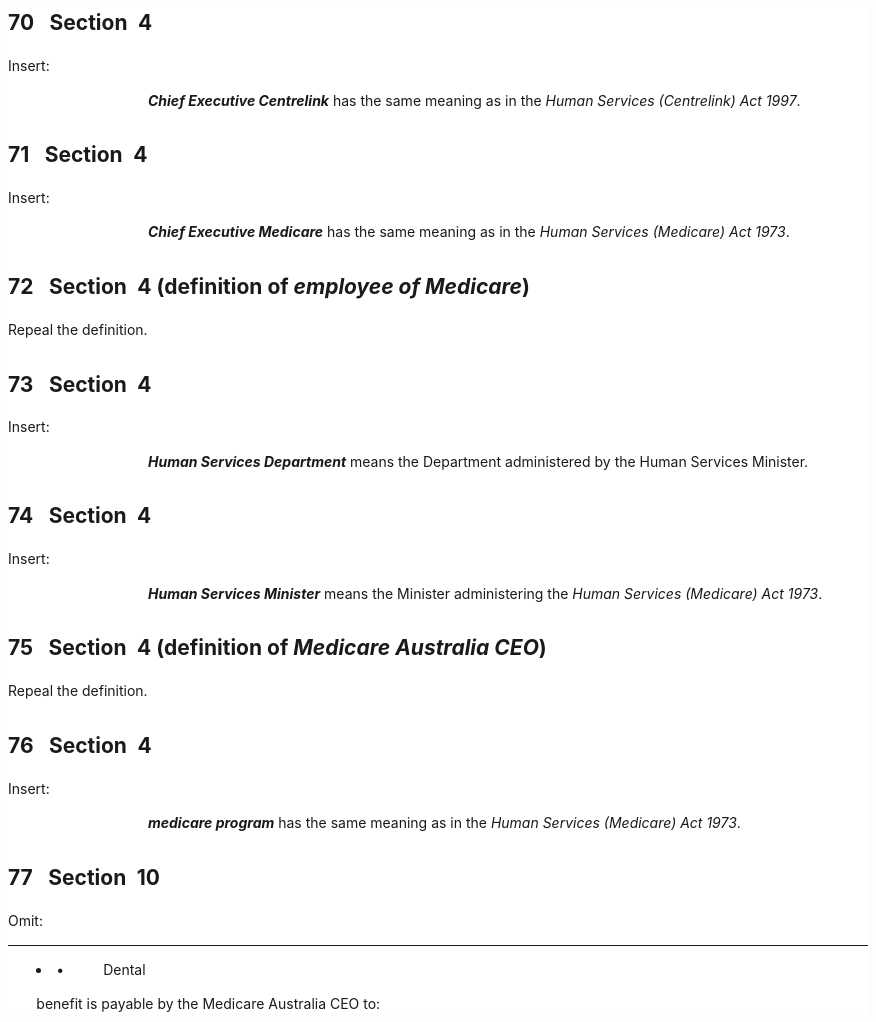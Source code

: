 ## 70  Section 4

Insert:

                    <a name="chief-execut-centrelink"></a>**_Chief Executive Centrelink_** has the same meaning as in the _Human Services (Centrelink) Act 1997_.

## 71  Section 4

Insert:

                    <a name="chief-execut-micar"></a>**_Chief Executive Medicare_** has the same meaning as in the _Human Services (Medicare) Act 1973_.

## 72  Section 4 (definition of _employee of Medicare_)

Repeal the definition.

## 73  Section 4

Insert:

                    <a name="human-servic-depart"></a>**_Human Services Department_** means the Department administered by the Human Services Minister.

## 74  Section 4

Insert:

                    <a name="human-servic-minist"></a>**_Human Services Minister_** means the Minister administering the _Human Services (Medicare) Act 1973_.

## 75  Section 4 (definition of _Medicare Australia CEO_)

Repeal the definition.

## 76  Section 4

Insert:

                    <a name="micar-program"></a>**_medicare program_** has the same meaning as in the _Human Services (Medicare) Act 1973_.

## 77  Section 10

Omit:

* * *

<li class="BoxList" style="margin-left:21.25pt;page-break-after:avoid">•      Dental

benefit is payable by the Medicare Australia CEO to:</li>
